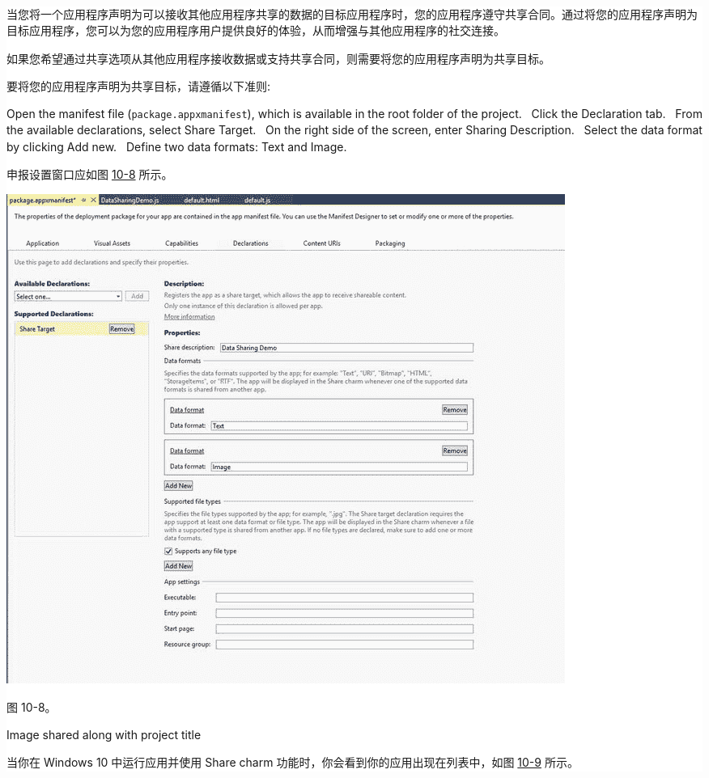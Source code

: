 当您将一个应用程序声明为可以接收其他应用程序共享的数据的目标应用程序时，您的应用程序遵守共享合同。通过将您的应用程序声明为目标应用程序，您可以为您的应用程序用户提供良好的体验，从而增强与其他应用程序的社交连接。

如果您希望通过共享选项从其他应用程序接收数据或支持共享合同，则需要将您的应用程序声明为共享目标。

要将您的应用程序声明为共享目标，请遵循以下准则:

Open the manifest file (`package.appxmanifest`), which is available in the root folder of the project.   Click the Declaration tab.   From the available declarations, select Share Target.   On the right side of the screen, enter Sharing Description.   Select the data format by clicking Add new.   Define two data formats: Text and Image.  

申报设置窗口应如图 [10-8](#Fig8) 所示。

![A978-1-4842-0719-2_10_Fig8_HTML.jpg](img/A978-1-4842-0719-2_10_Fig8_HTML.jpg)

图 10-8。

Image shared along with project title

当你在 Windows 10 中运行应用并使用 Share charm 功能时，你会看到你的应用出现在列表中，如图 [10-9](#Fig9) 所示。
